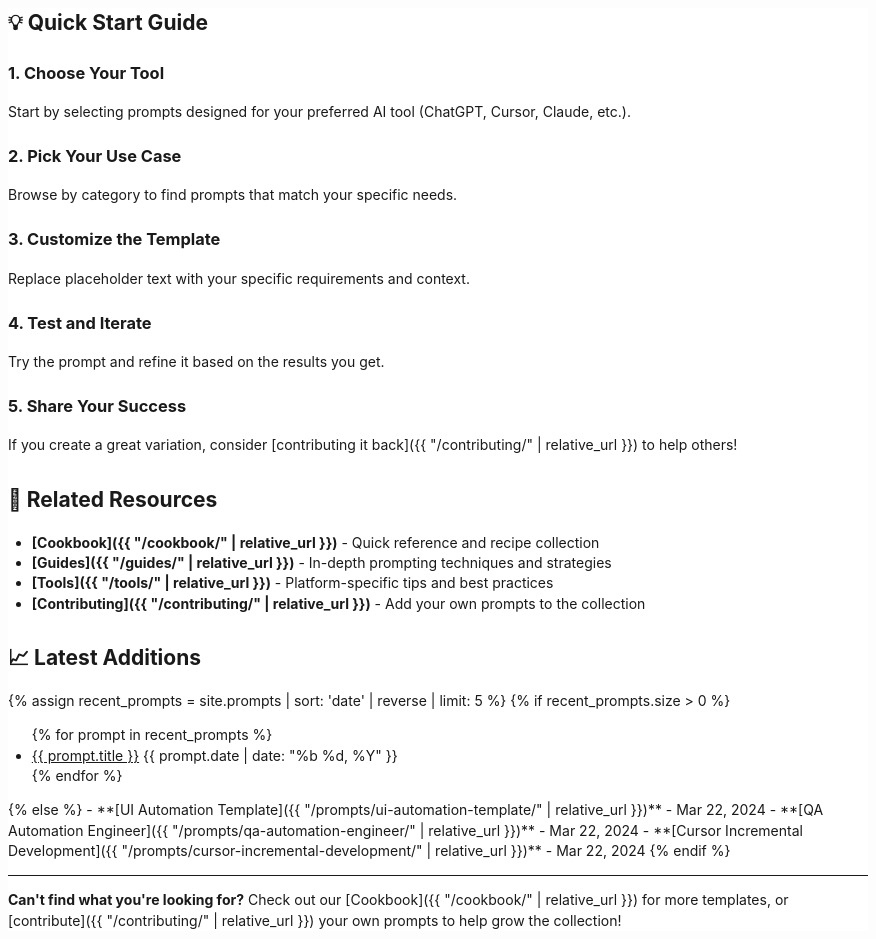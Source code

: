 ## 💡 Quick Start Guide

### 1. Choose Your Tool
Start by selecting prompts designed for your preferred AI tool (ChatGPT, Cursor, Claude, etc.).

### 2. Pick Your Use Case
Browse by category to find prompts that match your specific needs.

### 3. Customize the Template
Replace placeholder text with your specific requirements and context.

### 4. Test and Iterate
Try the prompt and refine it based on the results you get.

### 5. Share Your Success
If you create a great variation, consider [contributing it back]({{ "/contributing/" | relative_url }}) to help others!

## 🔗 Related Resources

- **[Cookbook]({{ "/cookbook/" | relative_url }})** - Quick reference and recipe collection
- **[Guides]({{ "/guides/" | relative_url }})** - In-depth prompting techniques and strategies
- **[Tools]({{ "/tools/" | relative_url }})** - Platform-specific tips and best practices
- **[Contributing]({{ "/contributing/" | relative_url }})** - Add your own prompts to the collection

## 📈 Latest Additions

{% assign recent_prompts = site.prompts | sort: 'date' | reverse | limit: 5 %}
{% if recent_prompts.size > 0 %}
<ul class="recent-list">
  {% for prompt in recent_prompts %}
  <li>
    <a href="{{ prompt.url | relative_url }}">{{ prompt.title }}</a>
    <span class="date">{{ prompt.date | date: "%b %d, %Y" }}</span>
  </li>
  {% endfor %}
</ul>
{% else %}
- **[UI Automation Template]({{ "/prompts/ui-automation-template/" | relative_url }})** - Mar 22, 2024
- **[QA Automation Engineer]({{ "/prompts/qa-automation-engineer/" | relative_url }})** - Mar 22, 2024
- **[Cursor Incremental Development]({{ "/prompts/cursor-incremental-development/" | relative_url }})** - Mar 22, 2024
{% endif %}

---

**Can't find what you're looking for?** Check out our [Cookbook]({{ "/cookbook/" | relative_url }}) for more templates, or [contribute]({{ "/contributing/" | relative_url }}) your own prompts to help grow the collection! 